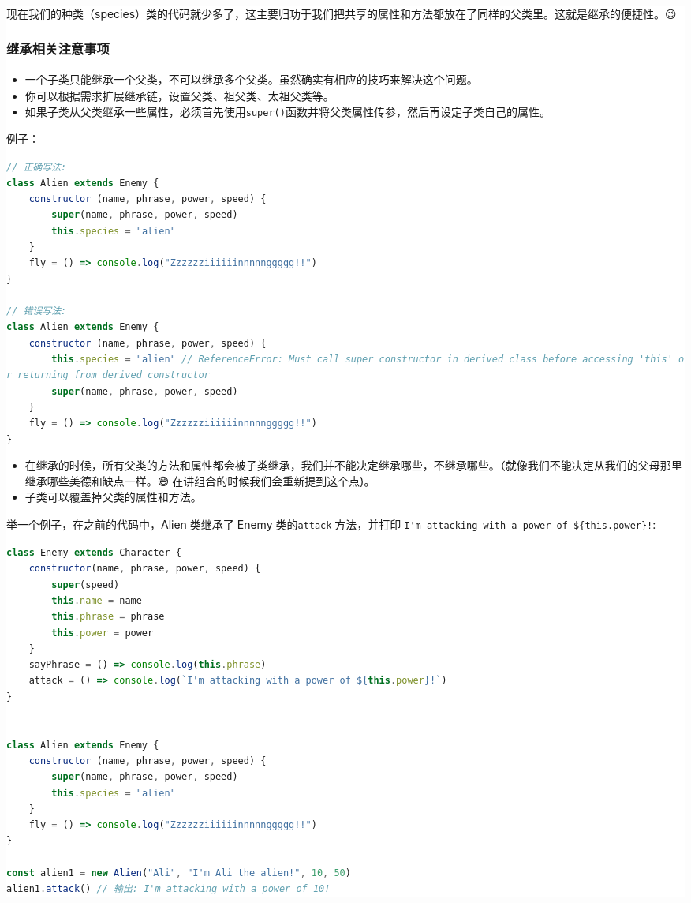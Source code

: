 现在我们的种类（species）类的代码就少多了，这主要归功于我们把共享的属性和方法都放在了同样的父类里。这就是继承的便捷性。😉

<h3 id="some-things-to-keep-in-mind-about-inheritance-"> 继承相关注意事项 </h3>

-   一个子类只能继承一个父类，不可以继承多个父类。虽然确实有相应的技巧来解决这个问题。
-   你可以根据需求扩展继承链，设置父类、祖父类、太祖父类等。
-   如果子类从父类继承一些属性，必须首先使用`super()`函数并将父类属性传参，然后再设定子类自己的属性。

例子：

```javascript
// 正确写法:
class Alien extends Enemy {
    constructor (name, phrase, power, speed) {
        super(name, phrase, power, speed)
        this.species = "alien"
    }
    fly = () => console.log("Zzzzzziiiiiinnnnnggggg!!")
}

// 错误写法:
class Alien extends Enemy {
    constructor (name, phrase, power, speed) {
        this.species = "alien" // ReferenceError: Must call super constructor in derived class before accessing 'this' or returning from derived constructor
        super(name, phrase, power, speed)
    }
    fly = () => console.log("Zzzzzziiiiiinnnnnggggg!!")
}
```

-   在继承的时候，所有父类的方法和属性都会被子类继承，我们并不能决定继承哪些，不继承哪些。（就像我们不能决定从我们的父母那里继承哪些美德和缺点一样。😅 在讲组合的时候我们会重新提到这个点)。
-   子类可以覆盖掉父类的属性和方法。

举一个例子，在之前的代码中，Alien 类继承了 Enemy 类的`attack` 方法，并打印 `I'm attacking with a power of ${this.power}!`:

```javascript
class Enemy extends Character {
    constructor(name, phrase, power, speed) {
        super(speed)
        this.name = name
        this.phrase = phrase
        this.power = power
    }
    sayPhrase = () => console.log(this.phrase)
    attack = () => console.log(`I'm attacking with a power of ${this.power}!`)
}


class Alien extends Enemy {
    constructor (name, phrase, power, speed) {
        super(name, phrase, power, speed)
        this.species = "alien"
    }
    fly = () => console.log("Zzzzzziiiiiinnnnnggggg!!")
}

const alien1 = new Alien("Ali", "I'm Ali the alien!", 10, 50)
alien1.attack() // 输出: I'm attacking with a power of 10!
```

